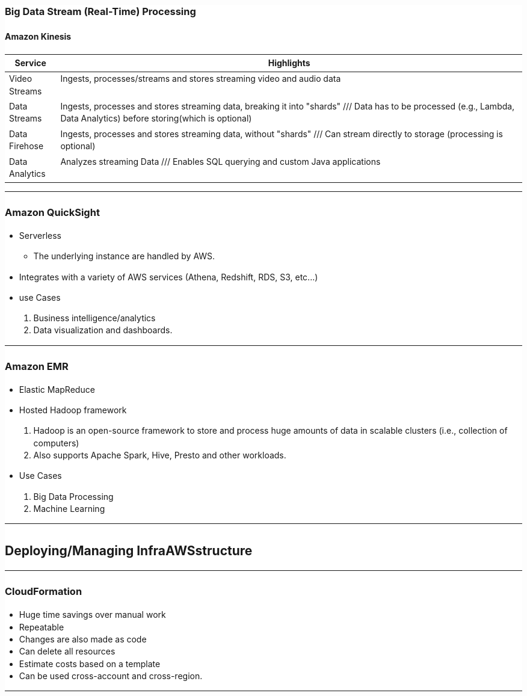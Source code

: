
### Big Data Stream (Real-Time) Processing

#### Amazon Kinesis

| Service        | Highlights                                                                                                                                                            |
| -------------- | --------------------------------------------------------------------------------------------------------------------------------------------------------------------- |
| Video Streams  | Ingests, processes/streams and stores streaming video and audio data                                                                                                  |
| Data Streams   | Ingests, processes and stores streaming data, breaking it into "shards" /// Data has to be processed (e.g., Lambda, Data Analytics) before storing(which is optional) |
| Data Firehose  | Ingests, processes and stores streaming data, without "shards" /// Can stream directly to storage (processing is optional)                                            |
| Data Analytics | Analyzes streaming Data  /// Enables SQL querying and custom Java applications                                                                                        |

---

### Amazon QuickSight

- Serverless
	- The underlying instance are handled by AWS.

- Integrates with a variety of AWS services (Athena, Redshift, RDS, S3, etc...)

- use Cases
	1. Business intelligence/analytics
	2. Data visualization and dashboards.

---

### Amazon EMR

- Elastic MapReduce

- Hosted Hadoop framework
	1. Hadoop is an open-source framework to store and process huge amounts of data in scalable clusters (i.e., collection of computers)
	2. Also supports Apache Spark, Hive, Presto and other workloads.

- Use Cases
	1. Big Data Processing
	2. Machine Learning

---

## Deploying/Managing InfraAWSstructure

---

### CloudFormation 

- Huge time savings over manual work
- Repeatable
- Changes are also made as code
- Can delete all resources
- Estimate costs based on a template
- Can be used cross-account and cross-region.

---